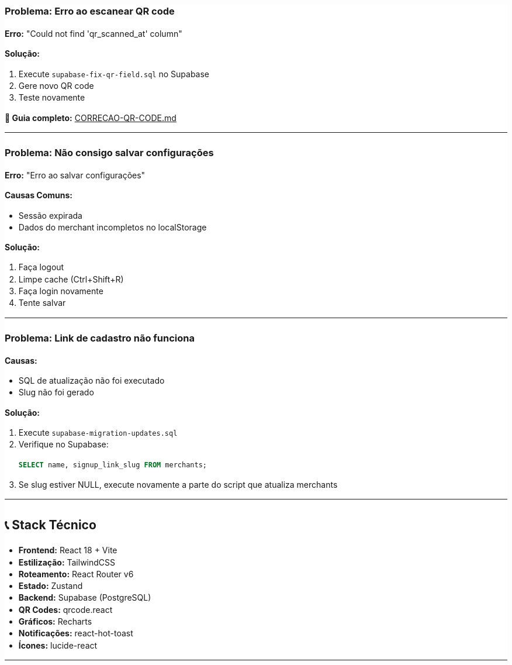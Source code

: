 ### Problema: Erro ao escanear QR code

**Erro:** "Could not find 'qr_scanned_at' column"

**Solução:**
1. Execute `supabase-fix-qr-field.sql` no Supabase
2. Gere novo QR code
3. Teste novamente

**📖 Guia completo:** [CORRECAO-QR-CODE.md](CORRECAO-QR-CODE.md)

---

### Problema: Não consigo salvar configurações

**Erro:** "Erro ao salvar configurações"

**Causas Comuns:**
- Sessão expirada
- Dados do merchant incompletos no localStorage

**Solução:**
1. Faça logout
2. Limpe cache (Ctrl+Shift+R)
3. Faça login novamente
4. Tente salvar

---

### Problema: Link de cadastro não funciona

**Causas:**
- SQL de atualização não foi executado
- Slug não foi gerado

**Solução:**
1. Execute `supabase-migration-updates.sql`
2. Verifique no Supabase:
   ```sql
   SELECT name, signup_link_slug FROM merchants;
   ```
3. Se slug estiver NULL, execute novamente a parte do script que atualiza merchants

---

## 📞 Stack Técnico

- **Frontend:** React 18 + Vite
- **Estilização:** TailwindCSS
- **Roteamento:** React Router v6
- **Estado:** Zustand
- **Backend:** Supabase (PostgreSQL)
- **QR Codes:** qrcode.react
- **Gráficos:** Recharts
- **Notificações:** react-hot-toast
- **Ícones:** lucide-react

---